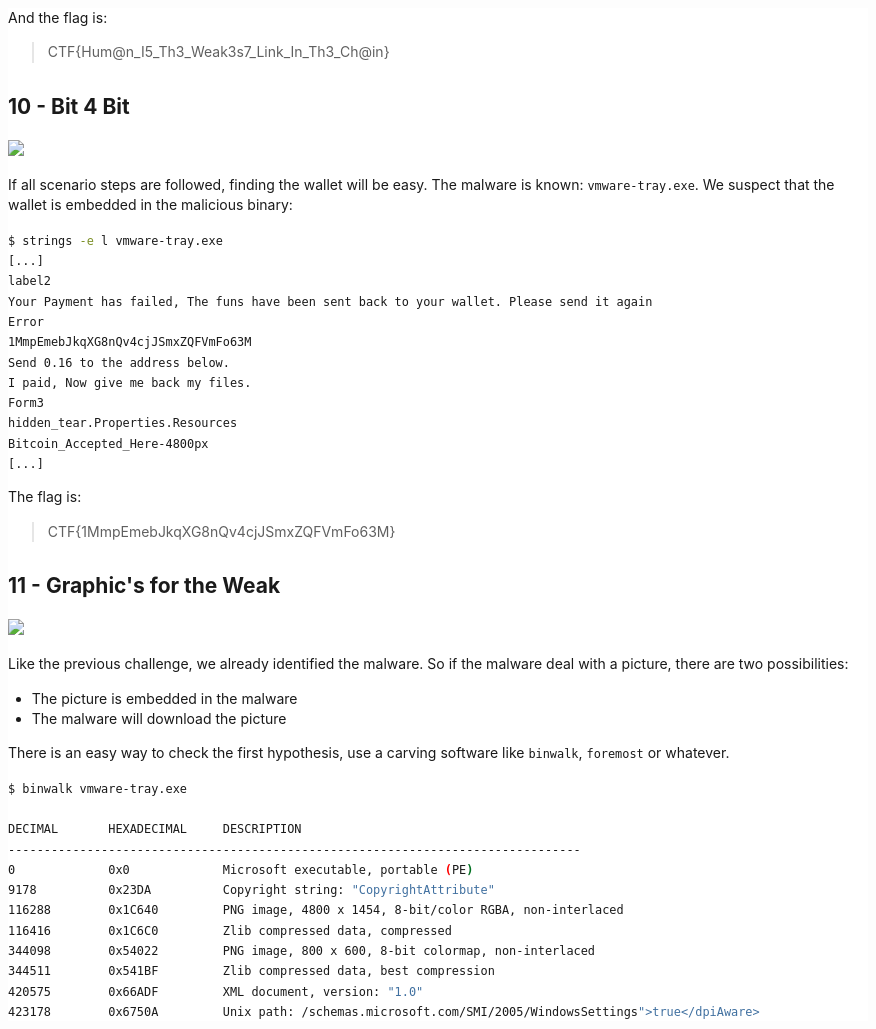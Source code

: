 And the flag is:

> CTF{Hum@n_I5_Th3_Weak3s7_Link_In_Th3_Ch@in}

## 10 - Bit 4 Bit


![](/lib/images/writeups/2018_otterctf/memorydump/statement_mem10.png)


If all scenario steps are followed, finding the wallet will be easy. The malware is known: `vmware-tray.exe`. We suspect that the wallet is embedded in the malicious binary:

```bash
$ strings -e l vmware-tray.exe               
[...]
label2
Your Payment has failed, The funs have been sent back to your wallet. Please send it again
Error
1MmpEmebJkqXG8nQv4cjJSmxZQFVmFo63M
Send 0.16 to the address below.
I paid, Now give me back my files.
Form3
hidden_tear.Properties.Resources
Bitcoin_Accepted_Here-4800px
[...]
```

The flag is:

> CTF{1MmpEmebJkqXG8nQv4cjJSmxZQFVmFo63M}

## 11 - Graphic's for the Weak


![](/lib/images/writeups/2018_otterctf/memorydump/statement_mem11.png)


Like the previous challenge, we already identified the malware. So if the malware deal with a picture, there are two possibilities:

* The picture is embedded in the malware
* The malware will download the picture

There is an easy way to check the first hypothesis, use a carving software like `binwalk`, `foremost` or whatever.

```bash
$ binwalk vmware-tray.exe

DECIMAL       HEXADECIMAL     DESCRIPTION
--------------------------------------------------------------------------------
0             0x0             Microsoft executable, portable (PE)
9178          0x23DA          Copyright string: "CopyrightAttribute"
116288        0x1C640         PNG image, 4800 x 1454, 8-bit/color RGBA, non-interlaced
116416        0x1C6C0         Zlib compressed data, compressed
344098        0x54022         PNG image, 800 x 600, 8-bit colormap, non-interlaced
344511        0x541BF         Zlib compressed data, best compression
420575        0x66ADF         XML document, version: "1.0"
423178        0x6750A         Unix path: /schemas.microsoft.com/SMI/2005/WindowsSettings">true</dpiAware>
```
